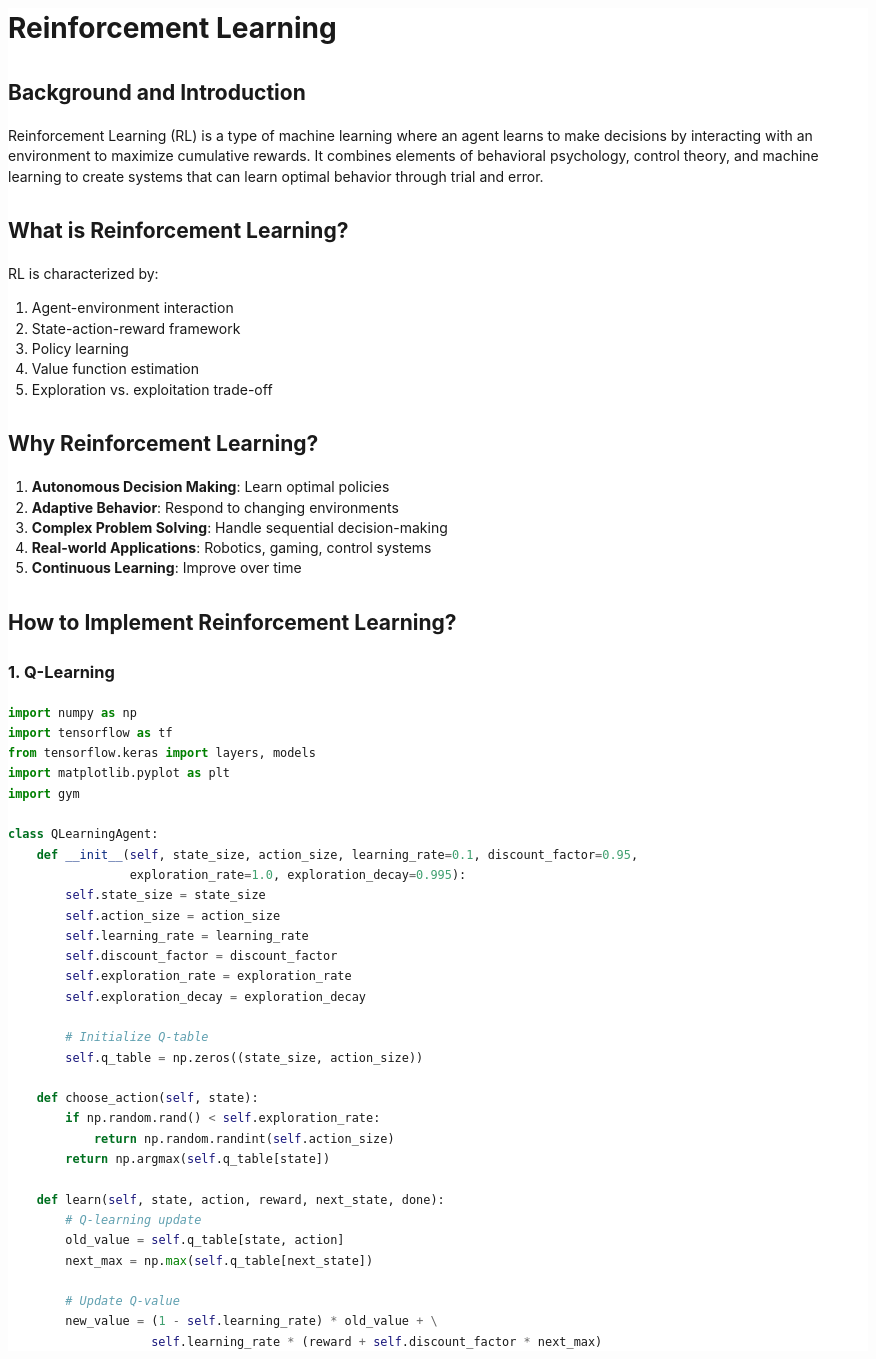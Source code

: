 # Reinforcement Learning

## Background and Introduction
Reinforcement Learning (RL) is a type of machine learning where an agent learns to make decisions by interacting with an environment to maximize cumulative rewards. It combines elements of behavioral psychology, control theory, and machine learning to create systems that can learn optimal behavior through trial and error.

## What is Reinforcement Learning?
RL is characterized by:
1. Agent-environment interaction
2. State-action-reward framework
3. Policy learning
4. Value function estimation
5. Exploration vs. exploitation trade-off

## Why Reinforcement Learning?
1. **Autonomous Decision Making**: Learn optimal policies
2. **Adaptive Behavior**: Respond to changing environments
3. **Complex Problem Solving**: Handle sequential decision-making
4. **Real-world Applications**: Robotics, gaming, control systems
5. **Continuous Learning**: Improve over time

## How to Implement Reinforcement Learning?

### 1. Q-Learning
```python
import numpy as np
import tensorflow as tf
from tensorflow.keras import layers, models
import matplotlib.pyplot as plt
import gym

class QLearningAgent:
    def __init__(self, state_size, action_size, learning_rate=0.1, discount_factor=0.95,
                 exploration_rate=1.0, exploration_decay=0.995):
        self.state_size = state_size
        self.action_size = action_size
        self.learning_rate = learning_rate
        self.discount_factor = discount_factor
        self.exploration_rate = exploration_rate
        self.exploration_decay = exploration_decay
        
        # Initialize Q-table
        self.q_table = np.zeros((state_size, action_size))
    
    def choose_action(self, state):
        if np.random.rand() < self.exploration_rate:
            return np.random.randint(self.action_size)
        return np.argmax(self.q_table[state])
    
    def learn(self, state, action, reward, next_state, done):
        # Q-learning update
        old_value = self.q_table[state, action]
        next_max = np.max(self.q_table[next_state])
        
        # Update Q-value
        new_value = (1 - self.learning_rate) * old_value + \
                    self.learning_rate * (reward + self.discount_factor * next_max)
```